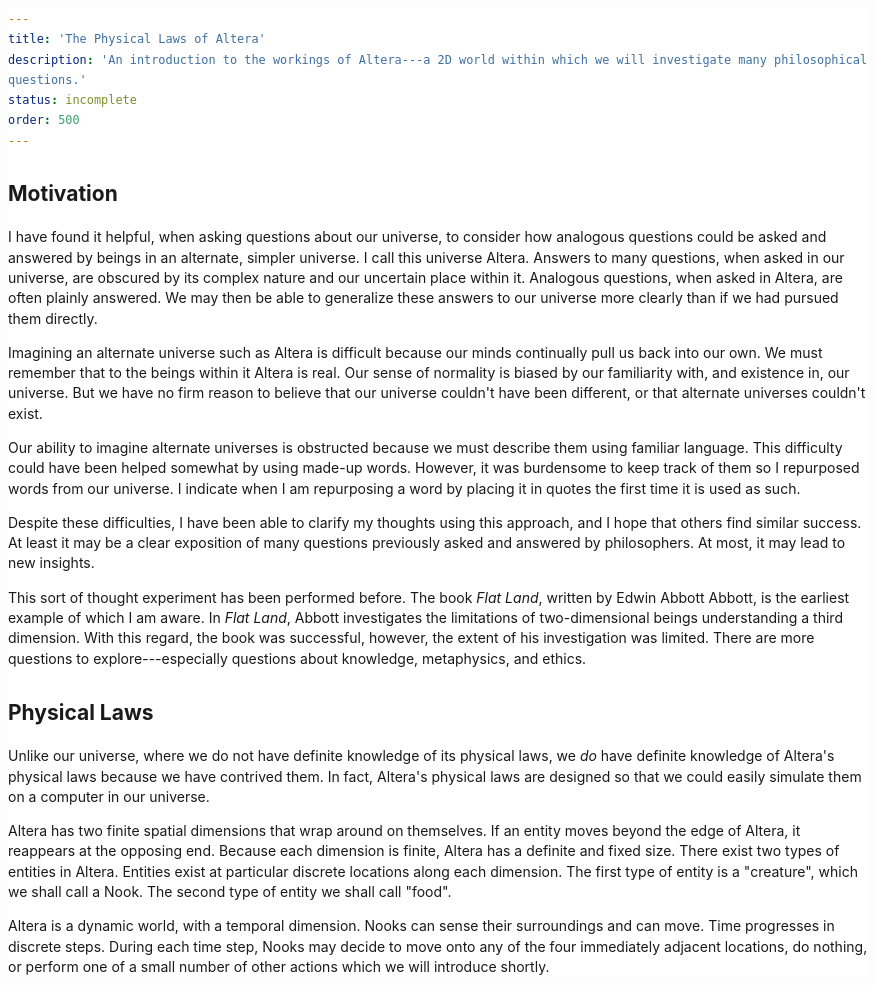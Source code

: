 ```yaml
---
title: 'The Physical Laws of Altera'
description: 'An introduction to the workings of Altera---a 2D world within which we will investigate many philosophical questions.'
status: incomplete
order: 500
---
```


## Motivation

I have found it helpful, when asking questions about our universe, to consider how analogous questions could be asked and answered by beings in an alternate, simpler universe.  I call this universe Altera.  Answers to many questions, when asked in our universe, are obscured by its complex nature and our uncertain place within it.  Analogous questions, when asked in Altera, are often plainly answered.  We may then be able to generalize these answers to our universe more clearly than if we had pursued them directly.

Imagining an alternate universe such as Altera is difficult because our minds continually pull us back into our own.  We must remember that to the beings within it Altera is real.  Our sense of normality is biased by our familiarity with, and existence in, our universe.  But we have no firm reason to believe that our universe couldn't have been different, or that alternate universes couldn't exist.

Our ability to imagine alternate universes is obstructed because we must describe them using familiar language.  This difficulty could have been helped somewhat by using made-up words. However, it was burdensome to keep track of them so I repurposed words from our universe.  I indicate when I am repurposing a word by placing it in quotes the first time it is used as such.

Despite these difficulties, I have been able to clarify my thoughts using this approach, and I hope that others find similar success.  At least it may be a clear exposition of many questions previously asked and answered by philosophers.  At most, it may lead to new insights.

This sort of thought experiment has been performed before.  The book *Flat Land*, written by Edwin Abbott Abbott, is the earliest example of which I am aware.  In *Flat Land*, Abbott investigates the limitations of two-dimensional beings understanding a third dimension.  With this regard, the book was successful, however, the extent of his investigation was limited.  There are more questions to explore---especially questions about knowledge, metaphysics, and ethics.

## Physical Laws

Unlike our universe, where we do not have definite knowledge of its physical laws, we *do* have definite knowledge of Altera's physical laws because we have contrived them.  In fact, Altera's physical laws are designed so that we could easily simulate them on a computer in our universe.

Altera has two finite spatial dimensions that wrap around on themselves.  If an entity moves beyond the edge of Altera, it reappears at the opposing end.  Because each dimension is finite, Altera has a definite and fixed size.  There exist two types of entities in Altera.  Entities exist at particular discrete locations along each dimension.  The first type of entity is a "creature", which we shall call a Nook.  The second type of entity we shall call "food".

Altera is a dynamic world, with a temporal dimension.  Nooks can sense their surroundings and can move.  Time progresses in discrete steps.  During each time step, Nooks may decide to move onto any of the four immediately adjacent locations, do nothing, or perform one of a small number of other actions which we will introduce shortly.
